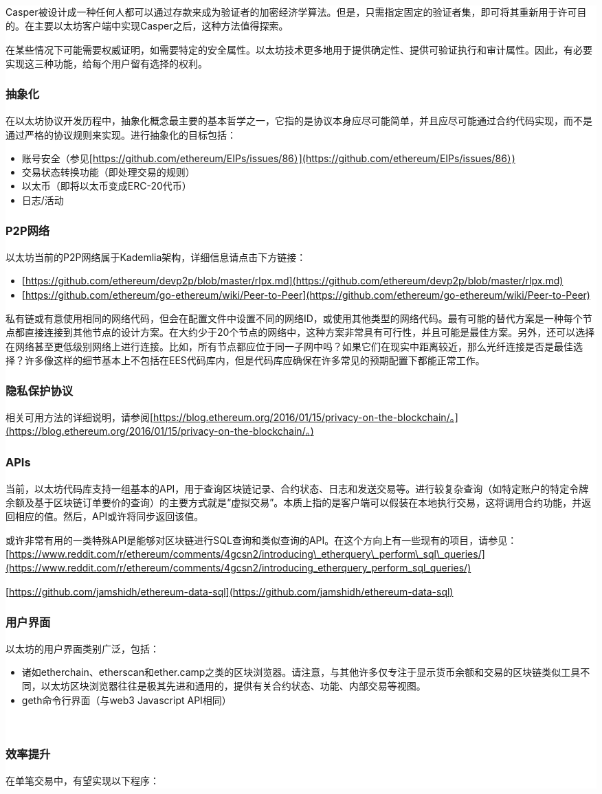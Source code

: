 Casper被设计成一种任何人都可以通过存款来成为验证者的加密经济学算法。但是，只需指定固定的验证者集，即可将其重新用于许可目的。在主要以太坊客户端中实现Casper之后，这种方法值得探索。 

 在某些情况下可能需要权威证明，如需要特定的安全属性。以太坊技术更多地用于提供确定性、提供可验证执行和审计属性。因此，有必要实现这三种功能，给每个用户留有选择的权利。

### 抽象化

在以太坊协议开发历程中，抽象化概念最主要的基本哲学之一，它指的是协议本身应尽可能简单，并且应尽可能通过合约代码实现，而不是通过严格的协议规则来实现。进行抽象化的目标包括：

* 账号安全（参见[https://github.com/ethereum/EIPs/issues/86）](https://github.com/ethereum/EIPs/issues/86）)
* 交易状态转换功能（即处理交易的规则） 
* 以太币（即将以太币变成ERC-20代币） 
* 日志/活动

### P2P网络

以太坊当前的P2P网络属于Kademlia架构，详细信息请点击下方链接： 

* [https://github.com/ethereum/devp2p/blob/master/rlpx.md](https://github.com/ethereum/devp2p/blob/master/rlpx.md)
* [https://github.com/ethereum/go-ethereum/wiki/Peer-to-Peer](https://github.com/ethereum/go-ethereum/wiki/Peer-to-Peer)

私有链或有意使用相同的网络代码，但会在配置文件中设置不同的网络ID，或使用其他类型的网络代码。最有可能的替代方案是一种每个节点都直接连接到其他节点的设计方案。在大约少于20个节点的网络中，这种方案非常具有可行性，并且可能是最佳方案。另外，还可以选择在网络甚至更低级别网络上进行连接。比如，所有节点都应位于同一子网中吗？如果它们在现实中距离较近，那么光纤连接是否是最佳选择？许多像这样的细节基本上不包括在EES代码库内，但是代码库应确保在许多常见的预期配置下都能正常工作。

### 隐私保护协议

相关可用方法的详细说明，请参阅[https://blog.ethereum.org/2016/01/15/privacy-on-the-blockchain/。](https://blog.ethereum.org/2016/01/15/privacy-on-the-blockchain/。)

### APIs

当前，以太坊代码库支持一组基本的API，用于查询区块链记录、合约状态、日志和发送交易等。进行较复杂查询（如特定账户的特定令牌余额及基于区块链订单要价的查询）的主要方式就是“虚拟交易”。本质上指的是客户端可以假装在本地执行交易，这将调用合约功能，并返回相应的值。然后，API或许将同步返回该值。 

或许非常有用的一类特殊API是能够对区块链进行SQL查询和类似查询的API。在这个方向上有一些现有的项目，请参见：[https://www.reddit.com/r/ethereum/comments/4gcsn2/introducing\_etherquery\_perform\_sql\_queries/](https://www.reddit.com/r/ethereum/comments/4gcsn2/introducing_etherquery_perform_sql_queries/) 

[https://github.com/jamshidh/ethereum-data-sql](https://github.com/jamshidh/ethereum-data-sql)

### 用户界面

以太坊的用户界面类别广泛，包括： 

* 诸如etherchain、etherscan和ether.camp之类的区块浏览器。请注意，与其他许多仅专注于显示货币余额和交易的区块链类似工具不同，以太坊区块浏览器往往是极其先进和通用的，提供有关合约状态、功能、内部交易等视图。 
* geth命令行界面（与web3 Javascript API相同）

<br/>

### 效率提升


在单笔交易中，有望实现以下程序： 
